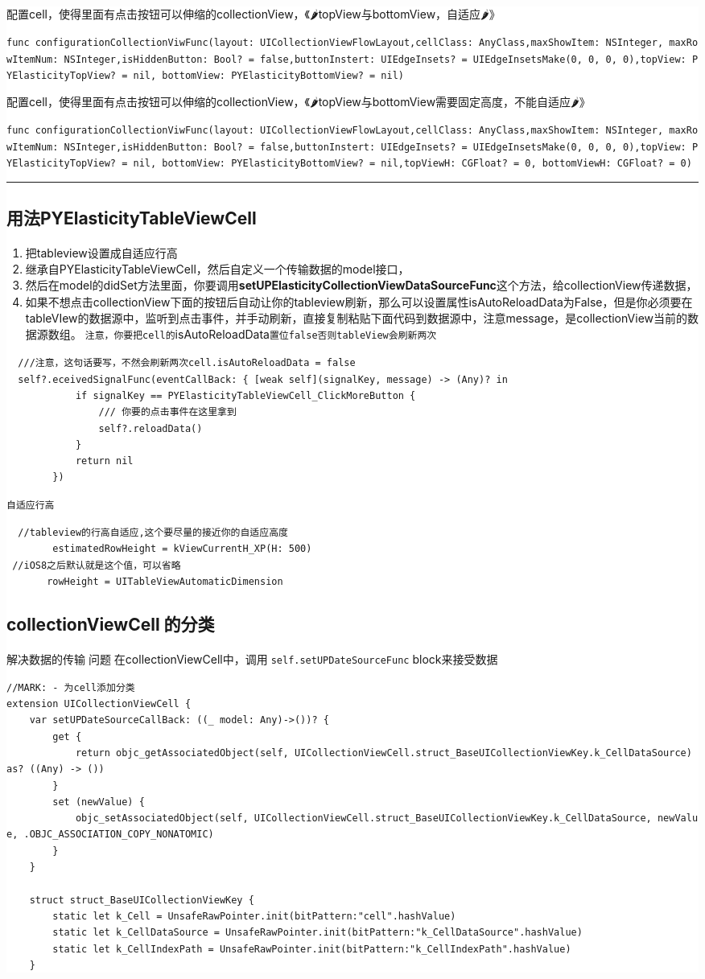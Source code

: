  配置cell，使得里面有点击按钮可以伸缩的collectionView，《🌶topView与bottomView，自适应🌶》
```
func configurationCollectionViwFunc(layout: UICollectionViewFlowLayout,cellClass: AnyClass,maxShowItem: NSInteger, maxRowItemNum: NSInteger,isHiddenButton: Bool? = false,buttonInstert: UIEdgeInsets? = UIEdgeInsetsMake(0, 0, 0, 0),topView: PYElasticityTopView? = nil, bottomView: PYElasticityBottomView? = nil)
```
配置cell，使得里面有点击按钮可以伸缩的collectionView，《🌶topView与bottomView需要固定高度，不能自适应🌶》
```
func configurationCollectionViwFunc(layout: UICollectionViewFlowLayout,cellClass: AnyClass,maxShowItem: NSInteger, maxRowItemNum: NSInteger,isHiddenButton: Bool? = false,buttonInstert: UIEdgeInsets? = UIEdgeInsetsMake(0, 0, 0, 0),topView: PYElasticityTopView? = nil, bottomView: PYElasticityBottomView? = nil,topViewH: CGFloat? = 0, bottomViewH: CGFloat? = 0)
```
---
## 用法PYElasticityTableViewCell
1. 把tableview设置成自适应行高
 2. 继承自PYElasticityTableViewCell，然后自定义一个传输数据的model接口，
 3. 然后在model的didSet方法里面，你要调用**setUPElasticityCollectionViewDataSourceFunc**这个方法，给collectionView传递数据，
 4. 如果不想点击collectionView下面的按钮后自动让你的tableview刷新，那么可以设置属性isAutoReloadData为False，但是你必须要在tableVIew的数据源中，监听到点击事件，并手动刷新，直接复制粘贴下面代码到数据源中，注意message，是collectionView当前的数据源数组。
`注意，你要把cell的`isAutoReloadData`置位false否则tableView会刷新两次`
```
  ///注意，这句话要写，不然会刷新两次cell.isAutoReloadData = false
  self?.eceivedSignalFunc(eventCallBack: { [weak self](signalKey, message) -> (Any)? in
            if signalKey == PYElasticityTableViewCell_ClickMoreButton {
                /// 你要的点击事件在这里拿到
                self?.reloadData()
            }
            return nil
        })
```
`自适应行高`
```
  //tableview的行高自适应,这个要尽量的接近你的自适应高度
        estimatedRowHeight = kViewCurrentH_XP(H: 500)
 //iOS8之后默认就是这个值，可以省略
       rowHeight = UITableViewAutomaticDimension
````

## collectionViewCell 的分类
解决数据的传输 问题
在collectionViewCell中，调用 `self.setUPDateSourceFunc`  block来接受数据
```
//MARK: - 为cell添加分类
extension UICollectionViewCell {
    var setUPDateSourceCallBack: ((_ model: Any)->())? {
        get {
            return objc_getAssociatedObject(self, UICollectionViewCell.struct_BaseUICollectionViewKey.k_CellDataSource) as? ((Any) -> ())
        }
        set (newValue) {
            objc_setAssociatedObject(self, UICollectionViewCell.struct_BaseUICollectionViewKey.k_CellDataSource, newValue, .OBJC_ASSOCIATION_COPY_NONATOMIC)
        }
    }
    
    struct struct_BaseUICollectionViewKey {
        static let k_Cell = UnsafeRawPointer.init(bitPattern:"cell".hashValue)
        static let k_CellDataSource = UnsafeRawPointer.init(bitPattern:"k_CellDataSource".hashValue)
        static let k_CellIndexPath = UnsafeRawPointer.init(bitPattern:"k_CellIndexPath".hashValue)
    }
```